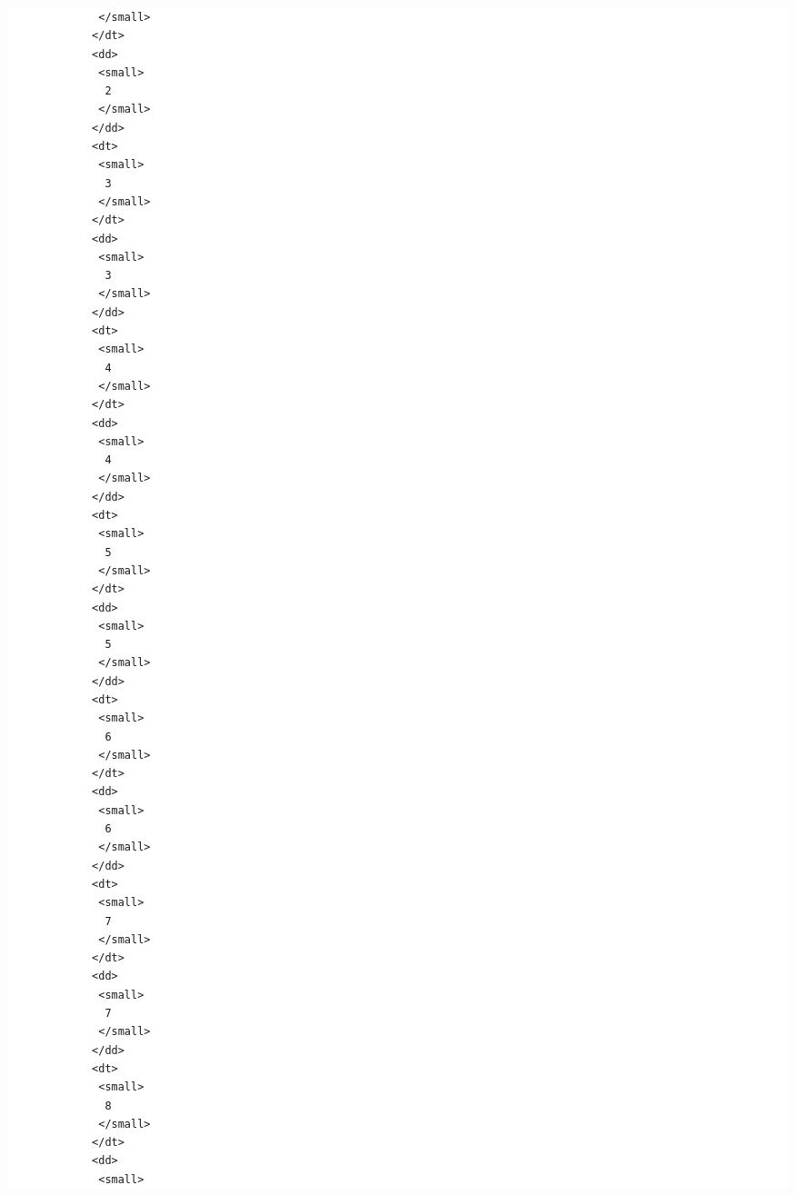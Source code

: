                   </small>
                 </dt>
                 <dd>
                  <small>
                   2
                  </small>
                 </dd>
                 <dt>
                  <small>
                   3
                  </small>
                 </dt>
                 <dd>
                  <small>
                   3
                  </small>
                 </dd>
                 <dt>
                  <small>
                   4
                  </small>
                 </dt>
                 <dd>
                  <small>
                   4
                  </small>
                 </dd>
                 <dt>
                  <small>
                   5
                  </small>
                 </dt>
                 <dd>
                  <small>
                   5
                  </small>
                 </dd>
                 <dt>
                  <small>
                   6
                  </small>
                 </dt>
                 <dd>
                  <small>
                   6
                  </small>
                 </dd>
                 <dt>
                  <small>
                   7
                  </small>
                 </dt>
                 <dd>
                  <small>
                   7
                  </small>
                 </dd>
                 <dt>
                  <small>
                   8
                  </small>
                 </dt>
                 <dd>
                  <small>